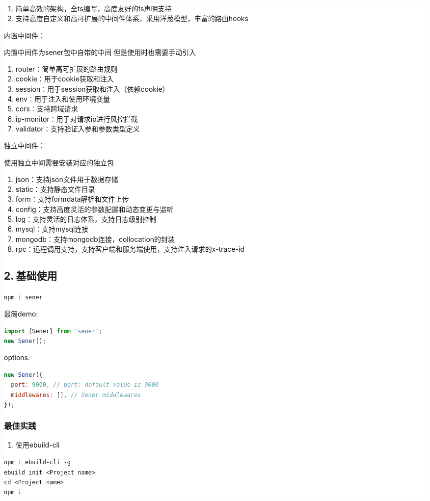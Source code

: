 1. 简单高效的架构，全ts编写，高度友好的ts声明支持
2. 支持高度自定义和高可扩展的中间件体系，采用洋葱模型，丰富的路由hooks

内置中间件：

内置中间件为sener包中自带的中间 但是使用时也需要手动引入

1. router：简单高可扩展的路由规则
2. cookie：用于cookie获取和注入
3. session：用于session获取和注入（依赖cookie）
4. env：用于注入和使用环境变量
5. cors：支持跨域请求
6. ip-monitor：用于对请求ip进行风控拦截
7. validator：支持验证入参和参数类型定义

独立中间件：

使用独立中间需要安装对应的独立包

1. json：支持json文件用于数据存储
2. static：支持静态文件目录
3. form：支持formdata解析和文件上传
4. config：支持高度灵活的参数配置和动态变更与监听
5. log：支持灵活的日志体系，支持日志级别控制
6. mysql：支持mysql连接
7. mongodb：支持mongodb连接，collocation的封装
8. rpc：远程调用支持，支持客户端和服务端使用，支持注入请求的x-trace-id

## 2. 基础使用

```
npm i sener
```

最简demo:

```js
import {Sener} from 'sener';
new Sener();
```

options:

```js
new Sener({
  port: 9000, // port: default value is 9000
  middlewares: [], // Sener middlewares
});
```

### 最佳实践

1. 使用ebuild-cli

```
npm i ebuild-cli -g
ebuild init <Project name>
cd <Project name>
npm i
```
